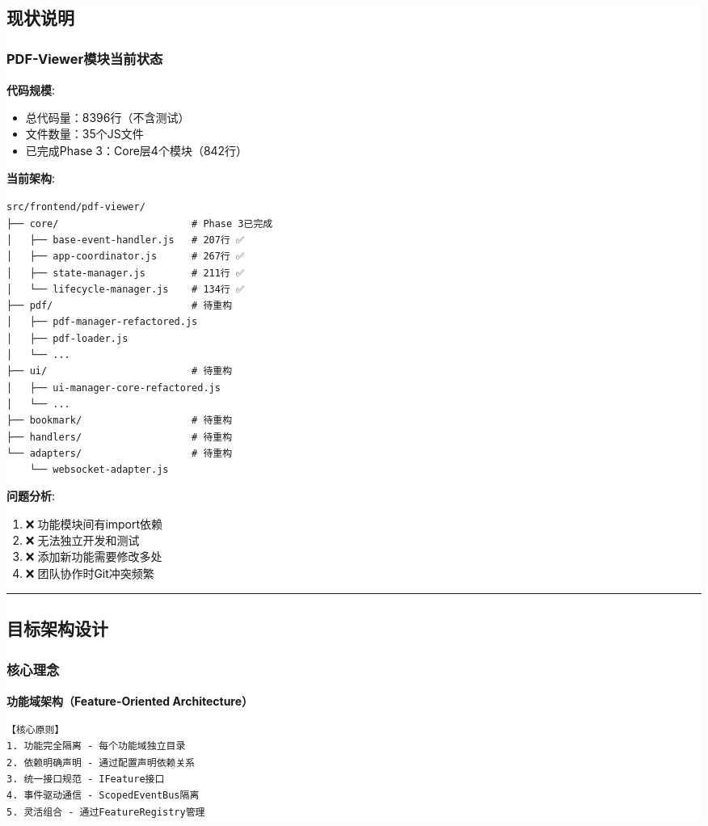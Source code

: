 
## 现状说明

### PDF-Viewer模块当前状态

**代码规模**:
- 总代码量：8396行（不含测试）
- 文件数量：35个JS文件
- 已完成Phase 3：Core层4个模块（842行）

**当前架构**:
```
src/frontend/pdf-viewer/
├── core/                       # Phase 3已完成
│   ├── base-event-handler.js   # 207行 ✅
│   ├── app-coordinator.js      # 267行 ✅
│   ├── state-manager.js        # 211行 ✅
│   └── lifecycle-manager.js    # 134行 ✅
├── pdf/                        # 待重构
│   ├── pdf-manager-refactored.js
│   ├── pdf-loader.js
│   └── ...
├── ui/                         # 待重构
│   ├── ui-manager-core-refactored.js
│   └── ...
├── bookmark/                   # 待重构
├── handlers/                   # 待重构
└── adapters/                   # 待重构
    └── websocket-adapter.js
```

**问题分析**:
1. ❌ 功能模块间有import依赖
2. ❌ 无法独立开发和测试
3. ❌ 添加新功能需要修改多处
4. ❌ 团队协作时Git冲突频繁

---

## 目标架构设计

### 核心理念

**功能域架构（Feature-Oriented Architecture）**

```
【核心原则】
1. 功能完全隔离 - 每个功能域独立目录
2. 依赖明确声明 - 通过配置声明依赖关系
3. 统一接口规范 - IFeature接口
4. 事件驱动通信 - ScopedEventBus隔离
5. 灵活组合 - 通过FeatureRegistry管理
```
